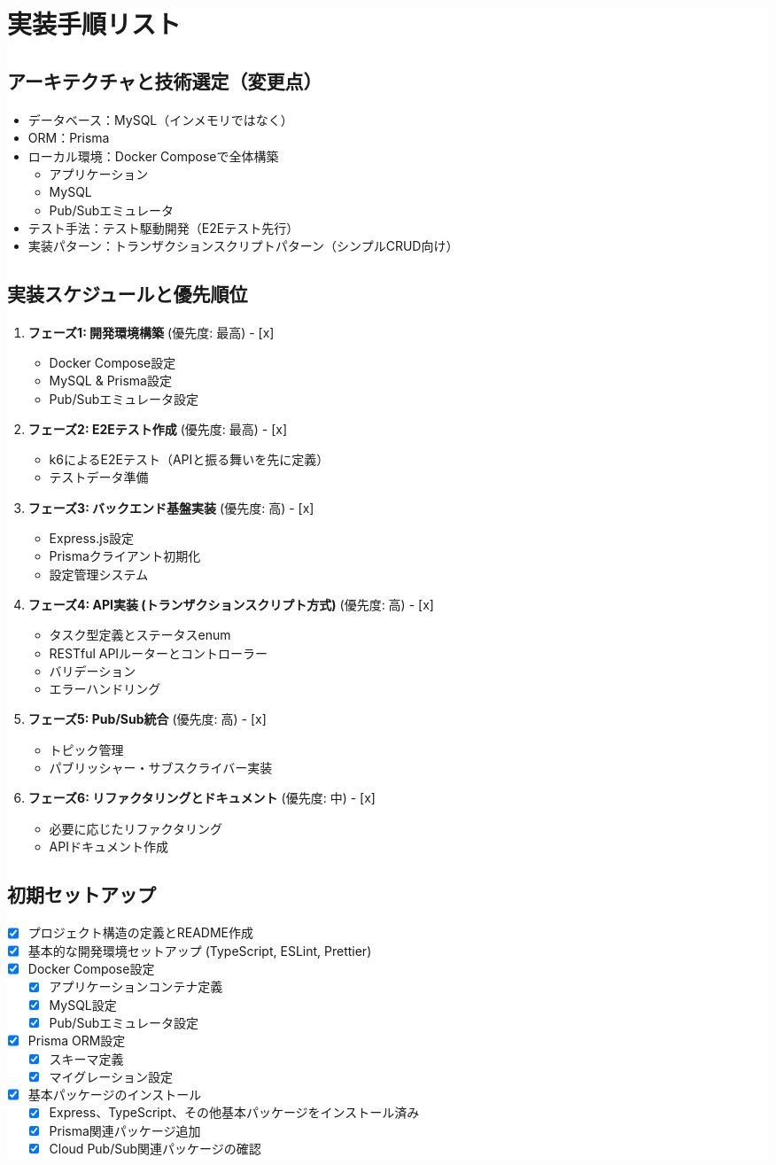 # 実装手順リスト

## アーキテクチャと技術選定（変更点）

- データベース：MySQL（インメモリではなく）
- ORM：Prisma
- ローカル環境：Docker Composeで全体構築
  - アプリケーション
  - MySQL
  - Pub/Subエミュレータ
- テスト手法：テスト駆動開発（E2Eテスト先行）
- 実装パターン：トランザクションスクリプトパターン（シンプルCRUD向け）

## 実装スケジュールと優先順位

1. **フェーズ1: 開発環境構築** (優先度: 最高) - [x]

   - Docker Compose設定
   - MySQL & Prisma設定
   - Pub/Subエミュレータ設定

2. **フェーズ2: E2Eテスト作成** (優先度: 最高) - [x]

   - k6によるE2Eテスト（APIと振る舞いを先に定義）
   - テストデータ準備

3. **フェーズ3: バックエンド基盤実装** (優先度: 高) - [x]

   - Express.js設定
   - Prismaクライアント初期化
   - 設定管理システム

4. **フェーズ4: API実装 (トランザクションスクリプト方式)** (優先度: 高) - [x]

   - タスク型定義とステータスenum
   - RESTful APIルーターとコントローラー
   - バリデーション
   - エラーハンドリング

5. **フェーズ5: Pub/Sub統合** (優先度: 高) - [x]

   - トピック管理
   - パブリッシャー・サブスクライバー実装

6. **フェーズ6: リファクタリングとドキュメント** (優先度: 中) - [x]
   - 必要に応じたリファクタリング
   - APIドキュメント作成

## 初期セットアップ

- [x] プロジェクト構造の定義とREADME作成
- [x] 基本的な開発環境セットアップ (TypeScript, ESLint, Prettier)
- [x] Docker Compose設定
  - [x] アプリケーションコンテナ定義
  - [x] MySQL設定
  - [x] Pub/Subエミュレータ設定
- [x] Prisma ORM設定
  - [x] スキーマ定義
  - [x] マイグレーション設定
- [x] 基本パッケージのインストール
  - [x] Express、TypeScript、その他基本パッケージをインストール済み
  - [x] Prisma関連パッケージ追加
  - [x] Cloud Pub/Sub関連パッケージの確認
